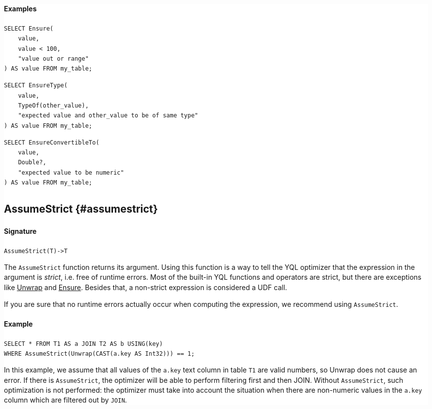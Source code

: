 #### Examples

```yql
SELECT Ensure(
    value,
    value < 100,
    "value out or range"
) AS value FROM my_table;
```

```yql
SELECT EnsureType(
    value,
    TypeOf(other_value),
    "expected value and other_value to be of same type"
) AS value FROM my_table;
```

```yql
SELECT EnsureConvertibleTo(
    value,
    Double?,
    "expected value to be numeric"
) AS value FROM my_table;
```


## AssumeStrict {#assumestrict}

#### Signature

```yql
AssumeStrict(T)->T
```

The `AssumeStrict` function returns its argument. Using this function is a way to tell the YQL optimizer that the expression in the argument is *strict*, i.e. free of runtime errors.
Most of the built-in YQL functions and operators are strict, but there are exceptions like [Unwrap](#optional-ops) and [Ensure](#ensure).
Besides that, a non-strict expression is considered a UDF call.

If you are sure that no runtime errors actually occur when computing the expression, we recommend using `AssumeStrict`.

#### Example

```yql
SELECT * FROM T1 AS a JOIN T2 AS b USING(key)
WHERE AssumeStrict(Unwrap(CAST(a.key AS Int32))) == 1;
```

In this example, we assume that all values of the `a.key` text column in table `T1` are valid numbers, so Unwrap does not cause an error.
If there is `AssumeStrict`, the optimizer will be able to perform filtering first and then JOIN.
Without `AssumeStrict`, such optimization is not performed: the optimizer must take into account the situation when there are non-numeric values in the `a.key` column which are filtered out by `JOIN`.
